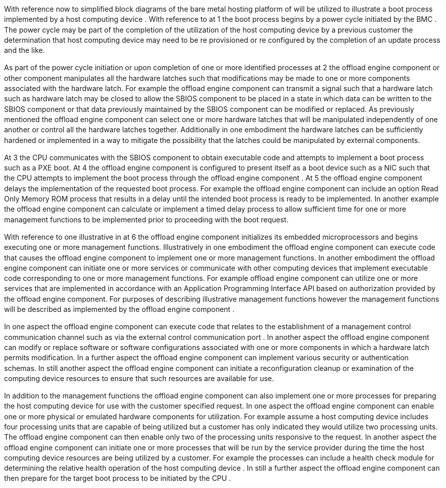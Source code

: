 With reference now to simplified block diagrams of the bare metal hosting platform of will be utilized to illustrate a boot process implemented by a host computing device . With reference to at 1 the boot process begins by a power cycle initiated by the BMC . The power cycle may be part of the completion of the utilization of the host computing device by a previous customer the determination that host computing device may need to be re provisioned or re configured by the completion of an update process and the like.

As part of the power cycle initiation or upon completion of one or more identified processes at 2 the offload engine component or other component manipulates all the hardware latches such that modifications may be made to one or more components associated with the hardware latch. For example the offload engine component can transmit a signal such that a hardware latch such as hardware latch may be closed to allow the SBIOS component to be placed in a state in which data can be written to the SBIOS component or that data previously maintained by the SBIOS component can be modified or replaced. As previously mentioned the offload engine component can select one or more hardware latches that will be manipulated independently of one another or control all the hardware latches together. Additionally in one embodiment the hardware latches can be sufficiently hardened or implemented in a way to mitigate the possibility that the latches could be manipulated by external components.

At 3 the CPU communicates with the SBIOS component to obtain executable code and attempts to implement a boot process such as a PXE boot. At 4 the offload engine component is configured to present itself as a boot device such as a NIC such that the CPU attempts to implement the boot process through the offload engine component . At 5 the offload engine component delays the implementation of the requested boot process. For example the offload engine component can include an option Read Only Memory ROM process that results in a delay until the intended boot process is ready to be implemented. In another example the offload engine component can calculate or implement a timed delay process to allow sufficient time for one or more management functions to be implemented prior to proceeding with the boot request.

With reference to one illustrative in at 6 the offload engine component initializes its embedded microprocessors and begins executing one or more management functions. Illustratively in one embodiment the offload engine component can execute code that causes the offload engine component to implement one or more management functions. In another embodiment the offload engine component can initiate one or more services or communicate with other computing devices that implement executable code corresponding to one or more management functions. For example offload engine component can utilize one or more services that are implemented in accordance with an Application Programming Interface API based on authorization provided by the offload engine component. For purposes of describing illustrative management functions however the management functions will be described as implemented by the offload engine component .

In one aspect the offload engine component can execute code that relates to the establishment of a management control communication channel such as via the external control communication port . In another aspect the offload engine component can modify or replace software or software configurations associated with one or more components in which a hardware latch permits modification. In a further aspect the offload engine component can implement various security or authentication schemas. In still another aspect the offload engine component can initiate a reconfiguration cleanup or examination of the computing device resources to ensure that such resources are available for use.

In addition to the management functions the offload engine component can also implement one or more processes for preparing the host computing device for use with the customer specified request. In one aspect the offload engine component can enable one or more physical or emulated hardware components for utilization. For example assume a host computing device includes four processing units that are capable of being utilized but a customer has only indicated they would utilize two processing units. The offload engine component can then enable only two of the processing units responsive to the request. In another aspect the offload engine component can initiate one or more processes that will be run by the service provider during the time the host computing device resources are being utilized by a customer. For example the processes can include a health check module for determining the relative health operation of the host computing device . In still a further aspect the offload engine component can then prepare for the target boot process to be initiated by the CPU .
